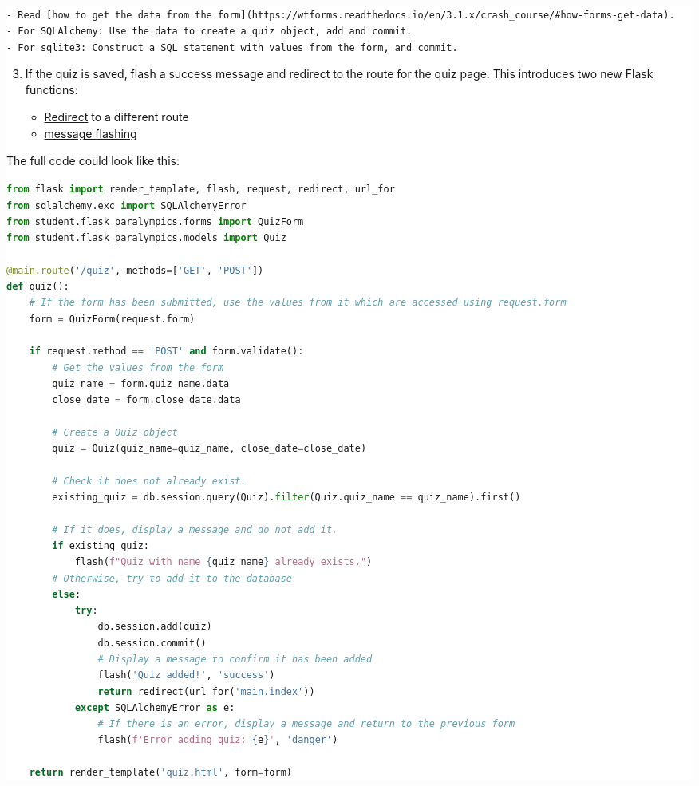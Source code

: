     - Read [how to get the data from the form](https://wtforms.readthedocs.io/en/3.1.x/crash_course/#how-forms-get-data).
    - For SQLAlchemy: Use the data to create a quiz object, add and commit.
    - For sqlite3: Construct a SQL statement with values from the form, and commit.
3. If the quiz is saved, flash a success message and redirect to the route for the quiz page. This introduces two new
   Flask functions:

    - [Redirect](https://flask.palletsprojects.com/en/3.0.x/api/#flask.Flask.redirect) to a different route
    - [message flashing](https://flask.palletsprojects.com/en/3.0.x/patterns/flashing/)

The full code could look like this:

```python
from flask import render_template, flash, request, redirect, url_for
from sqlalchemy.exc import SQLAlchemyError
from student.flask_paralympics.forms import QuizForm
from student.flask_paralympics.models import Quiz

@main.route('/quiz', methods=['GET', 'POST'])
def quiz():
    # If the form has been submitted, use the values from it which are accessed using request.form
    form = QuizForm(request.form)

    if request.method == 'POST' and form.validate():
        # Get the values from the form
        quiz_name = form.quiz_name.data
        close_date = form.close_date.data

        # Create a Quiz object
        quiz = Quiz(quiz_name=quiz_name, close_date=close_date)

        # Check it does not already exist.
        existing_quiz = db.session.query(Quiz).filter(Quiz.quiz_name == quiz_name).first()

        # If it does, display a message and do not add it.
        if existing_quiz:
            flash(f"Quiz with name {quiz_name} already exists.")
        # Otherwise, try to add it to the database
        else:
            try:
                db.session.add(quiz)
                db.session.commit()
                # Display a message to confirm it has been added
                flash('Quiz added!', 'success')
                return redirect(url_for('main.index'))
            except SQLAlchemyError as e:
                # If there is an error, display a message and return to the previous form
                flash(f'Error adding quiz: {e}', 'danger')

    return render_template('quiz.html', form=form)

```
